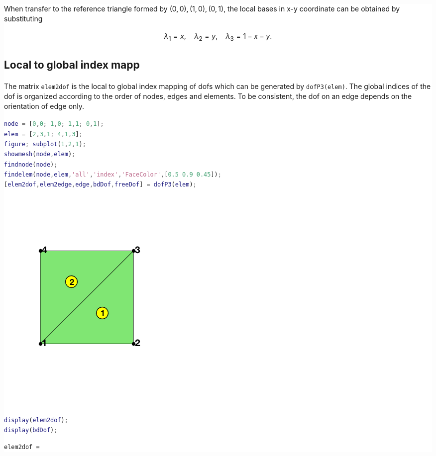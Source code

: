 When transfer to the reference triangle formed by $(0,0),(1,0),(0,1)$,
the local bases in x-y coordinate can be obtained by substituting 

$$\lambda _1 = x, \quad \lambda _2 = y, \quad \lambda _3 = 1-x-y.$$ 

## Local to global index mapp

The matrix `elem2dof` is the local to global index mapping of dofs which can be generated by `dofP3(elem)`.  The global indices of the dof is organized according to the order of nodes, edges and elements. To be consistent, the dof on an edge depends on the orientation of edge only. 


```matlab
node = [0,0; 1,0; 1,1; 0,1];
elem = [2,3,1; 4,1,3];      
figure; subplot(1,2,1);
showmesh(node,elem);
findnode(node);
findelem(node,elem,'all','index','FaceColor',[0.5 0.9 0.45]);
[elem2dof,elem2edge,edge,bdDof,freeDof] = dofP3(elem);
```


    
![png](PoissonP3femrate_files/PoissonP3femrate_6_0.png)
    



```matlab
display(elem2dof);
display(bdDof);
```

    
    elem2dof =
    